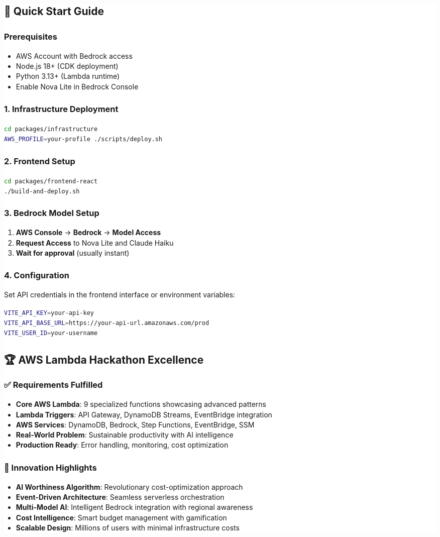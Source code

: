 ## 🚀 **Quick Start Guide**

### **Prerequisites**

- AWS Account with Bedrock access
- Node.js 18+ (CDK deployment)
- Python 3.13+ (Lambda runtime)
- Enable Nova Lite in Bedrock Console

### **1. Infrastructure Deployment**

```bash
cd packages/infrastructure
AWS_PROFILE=your-profile ./scripts/deploy.sh
```

### **2. Frontend Setup**

```bash
cd packages/frontend-react
./build-and-deploy.sh
```

### **3. Bedrock Model Setup**

1. **AWS Console** → **Bedrock** → **Model Access**
2. **Request Access** to Nova Lite and Claude Haiku
3. **Wait for approval** (usually instant)

### **4. Configuration**

Set API credentials in the frontend interface or environment variables:

```bash
VITE_API_KEY=your-api-key
VITE_API_BASE_URL=https://your-api-url.amazonaws.com/prod
VITE_USER_ID=your-username
```

## 🏆 **AWS Lambda Hackathon Excellence**

### **✅ Requirements Fulfilled**

- **Core AWS Lambda**: 9 specialized functions showcasing advanced patterns
- **Lambda Triggers**: API Gateway, DynamoDB Streams, EventBridge integration
- **AWS Services**: DynamoDB, Bedrock, Step Functions, EventBridge, SSM
- **Real-World Problem**: Sustainable productivity with AI intelligence
- **Production Ready**: Error handling, monitoring, cost optimization

### **🚀 Innovation Highlights**

- **AI Worthiness Algorithm**: Revolutionary cost-optimization approach
- **Event-Driven Architecture**: Seamless serverless orchestration
- **Multi-Model AI**: Intelligent Bedrock integration with regional awareness
- **Cost Intelligence**: Smart budget management with gamification
- **Scalable Design**: Millions of users with minimal infrastructure costs
